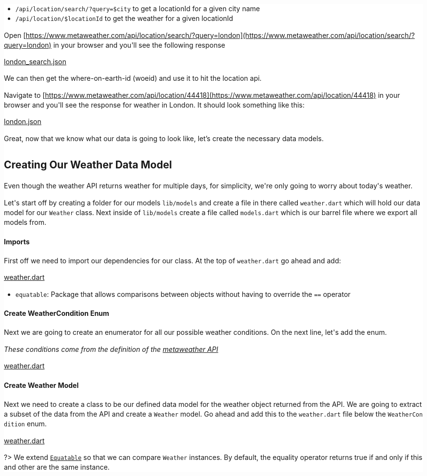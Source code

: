 - `/api/location/search/?query=$city` to get a locationId for a given city name
- `/api/location/$locationId` to get the weather for a given locationId

Open [https://www.metaweather.com/api/location/search/?query=london](https://www.metaweather.com/api/location/search/?query=london) in your browser and you'll see the following response

[london_search.json](_snippets/flutter_weather_tutorial/location_search.json.md ':include')

We can then get the where-on-earth-id (woeid) and use it to hit the location api.

Navigate to [https://www.metaweather.com/api/location/44418](https://www.metaweather.com/api/location/44418) in your browser and you'll see the response for weather in London. It should look something like this:

[london.json](_snippets/flutter_weather_tutorial/location.json.md ':include')

Great, now that we know what our data is going to look like, let’s create the necessary data models.

## Creating Our Weather Data Model

Even though the weather API returns weather for multiple days, for simplicity, we're only going to worry about today's weather.

Let's start off by creating a folder for our models `lib/models` and create a file in there called `weather.dart` which will hold our data model for our `Weather` class. Next inside of `lib/models` create a file called `models.dart` which is our barrel file where we export all models from.

#### Imports

First off we need to import our dependencies for our class. At the top of `weather.dart` go ahead and add:

[weather.dart](_snippets/flutter_weather_tutorial/equatable_import.dart.md ':include')

- `equatable`: Package that allows comparisons between objects without having to override the `==` operator

#### Create WeatherCondition Enum

Next we are going to create an enumerator for all our possible weather conditions. On the next line, let's add the enum.

_These conditions come from the definition of the [metaweather API](https://www.metaweather.com/api/)_

[weather.dart](_snippets/flutter_weather_tutorial/weather_condition.dart.md ':include')

#### Create Weather Model

Next we need to create a class to be our defined data model for the weather object returned from the API. We are going to extract a subset of the data from the API and create a `Weather` model. Go ahead and add this to the `weather.dart` file below the `WeatherCondition` enum.

[weather.dart](_snippets/flutter_weather_tutorial/weather.dart.md ':include')

?> We extend [`Equatable`](https://pub.dev/packages/equatable) so that we can compare `Weather` instances. By default, the equality operator returns true if and only if this and other are the same instance.
